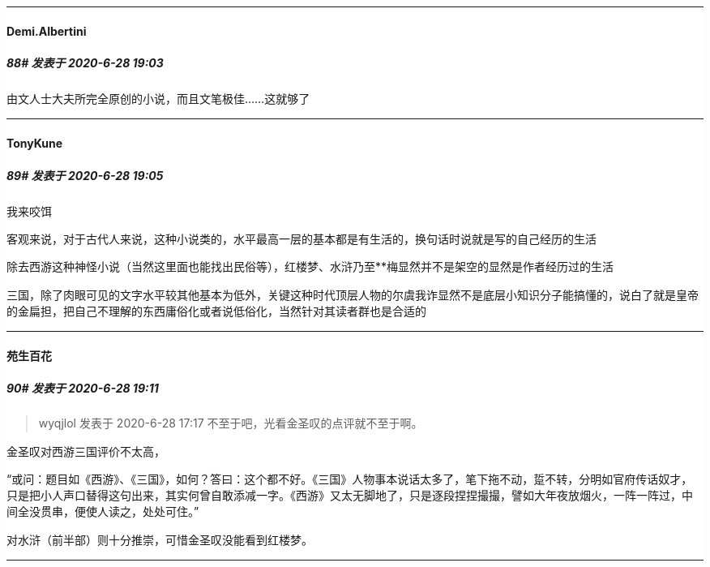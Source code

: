




*****

####  Demi.Albertini  
##### 88#       发表于 2020-6-28 19:03




由文人士大夫所完全原创的小说，而且文笔极佳……这就够了







*****

####  TonyKune  
##### 89#       发表于 2020-6-28 19:05




我来咬饵


客观来说，对于古代人来说，这种小说类的，水平最高一层的基本都是有生活的，换句话时说就是写的自己经历的生活


除去西游这种神怪小说（当然这里面也能找出民俗等），红楼梦、水浒乃至**梅显然并不是架空的显然是作者经历过的生活


三国，除了肉眼可见的文字水平较其他基本为低外，关键这种时代顶层人物的尔虞我诈显然不是底层小知识分子能搞懂的，说白了就是皇帝的金扁担，把自己不理解的东西庸俗化或者说低俗化，当然针对其读者群也是合适的







*****

####  苑生百花  
##### 90#       发表于 2020-6-28 19:11



<blockquote>wyqjlol 发表于 2020-6-28 17:17
不至于吧，光看金圣叹的点评就不至于啊。</blockquote>
金圣叹对西游三国评价不太高，

“或问：题目如《西游》、《三国》，如何？答曰：这个都不好。《三国》人物事本说话太多了，笔下拖不动，踅不转，分明如官府传话奴才，只是把小人声口替得这句出来，其实何曾自敢添减一字。《西游》又太无脚地了，只是逐段捏捏撮撮，譬如大年夜放烟火，一阵一阵过，中间全没贯串，便使人读之，处处可住。”

对水浒（前半部）则十分推崇，可惜金圣叹没能看到红楼梦。







*****
